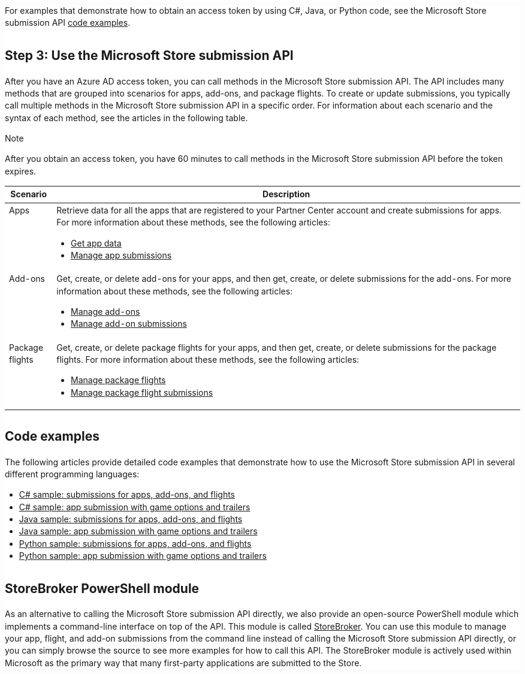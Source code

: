 For examples that demonstrate how to obtain an access token by using C#, Java, or Python code, see the Microsoft Store submission API [code examples](#code-examples).

<span id="call-the-windows-store-submission-api">

## Step 3: Use the Microsoft Store submission API

After you have an Azure AD access token, you can call methods in the Microsoft Store submission API. The API includes many methods that are grouped into scenarios for apps, add-ons, and package flights. To create or update submissions, you typically call multiple methods in the Microsoft Store submission API in a specific order. For information about each scenario and the syntax of each method, see the articles in the following table.

> [!NOTE]
> After you obtain an access token, you have 60 minutes to call methods in the Microsoft Store submission API before the token expires.

| Scenario       | Description                                                                 |
|---------------|----------------------------------------------------------------------|
| Apps |  Retrieve data for all the apps that are registered to your Partner Center account and create submissions for apps. For more information about these methods, see the following articles: <ul><li>[Get app data](get-app-data.md)</li><li>[Manage app submissions](manage-app-submissions.md)</li></ul> |
| Add-ons | Get, create, or delete add-ons for your apps, and then get, create, or delete submissions for the add-ons. For more information about these methods, see the following articles: <ul><li>[Manage add-ons](manage-add-ons.md)</li><li>[Manage add-on submissions](manage-add-on-submissions.md)</li></ul> |
| Package flights | Get, create, or delete package flights for your apps, and then get, create, or delete submissions for the package flights. For more information about these methods, see the following articles: <ul><li>[Manage package flights](manage-flights.md)</li><li>[Manage package flight submissions](manage-flight-submissions.md)</li></ul> |

<span id="code-samples"></span>

## Code examples

The following articles provide detailed code examples that demonstrate how to use the Microsoft Store submission API in several different programming languages:

* [C# sample: submissions for apps, add-ons, and flights](csharp-code-examples-for-the-windows-store-submission-api.md)
* [C# sample: app submission with game options and trailers](csharp-code-examples-for-submissions-game-options-and-trailers.md)
* [Java sample: submissions for apps, add-ons, and flights](java-code-examples-for-the-windows-store-submission-api.md)
* [Java sample: app submission with game options and trailers](java-code-examples-for-submissions-game-options-and-trailers.md)
* [Python sample: submissions for apps, add-ons, and flights](python-code-examples-for-the-windows-store-submission-api.md)
* [Python sample: app submission with game options and trailers](python-code-examples-for-submissions-game-options-and-trailers.md)

## StoreBroker PowerShell module

As an alternative to calling the Microsoft Store submission API directly, we also provide an open-source PowerShell module which implements a command-line interface on top of the API. This module is called [StoreBroker](https://github.com/Microsoft/StoreBroker). You can use this module to manage your app, flight, and add-on submissions from the command line instead of calling the Microsoft Store submission API directly, or you can simply browse the source to see more examples for how to call this API. The StoreBroker module is actively used within Microsoft as the primary way that many first-party applications are submitted to the Store.
